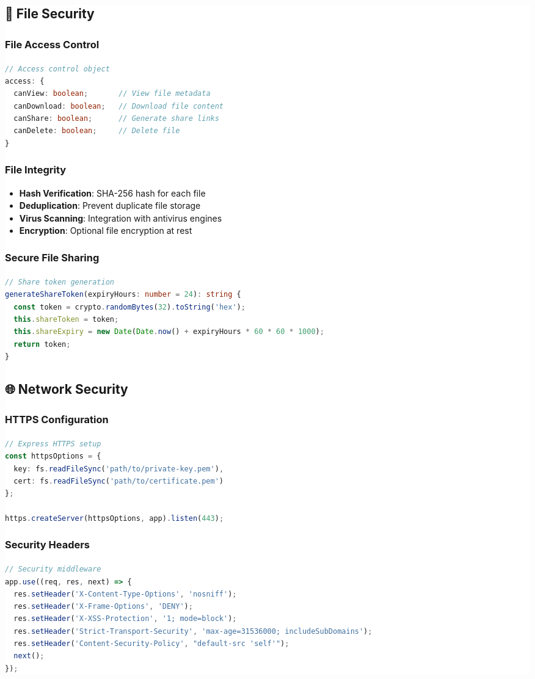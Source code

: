 ## 🔐 File Security

### File Access Control
```typescript
// Access control object
access: {
  canView: boolean;       // View file metadata
  canDownload: boolean;   // Download file content
  canShare: boolean;      // Generate share links
  canDelete: boolean;     // Delete file
}
```

### File Integrity
- **Hash Verification**: SHA-256 hash for each file
- **Deduplication**: Prevent duplicate file storage
- **Virus Scanning**: Integration with antivirus engines
- **Encryption**: Optional file encryption at rest

### Secure File Sharing
```typescript
// Share token generation
generateShareToken(expiryHours: number = 24): string {
  const token = crypto.randomBytes(32).toString('hex');
  this.shareToken = token;
  this.shareExpiry = new Date(Date.now() + expiryHours * 60 * 60 * 1000);
  return token;
}
```

## 🌐 Network Security

### HTTPS Configuration
```typescript
// Express HTTPS setup
const httpsOptions = {
  key: fs.readFileSync('path/to/private-key.pem'),
  cert: fs.readFileSync('path/to/certificate.pem')
};

https.createServer(httpsOptions, app).listen(443);
```

### Security Headers
```typescript
// Security middleware
app.use((req, res, next) => {
  res.setHeader('X-Content-Type-Options', 'nosniff');
  res.setHeader('X-Frame-Options', 'DENY');
  res.setHeader('X-XSS-Protection', '1; mode=block');
  res.setHeader('Strict-Transport-Security', 'max-age=31536000; includeSubDomains');
  res.setHeader('Content-Security-Policy', "default-src 'self'");
  next();
});
```
